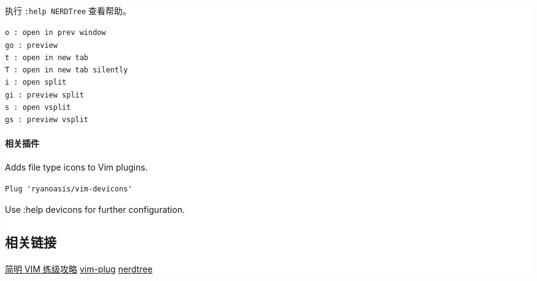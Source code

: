 执行 `:help NERDTree` 查看帮助。

```
o : open in prev window
go : preview
t : open in new tab
T : open in new tab silently
i : open split
gi : preview split
s : open vsplit
gs : preview vsplit
```


#### 相关插件

Adds file type icons to Vim plugins.

```
Plug 'ryanoasis/vim-devicons'
```

Use :help devicons for further configuration.



## 相关链接

[简明 VIM 练级攻略](https://coolshell.cn/articles/5426.html)
[vim-plug](https://github.com/junegunn/vim-plug)
[nerdtree](https://github.com/preservim/nerdtree)
